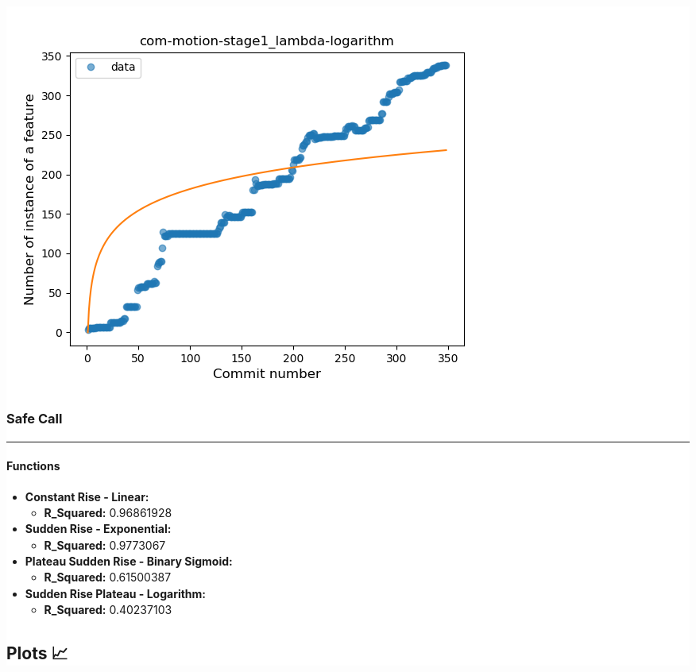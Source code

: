 ![com-motion-stage1 T6](../plots/com-motion-stage1_lambda_T6.png)
### <a name="safe_call">Safe Call</a>
----
#### Functions
* **Constant Rise - Linear:** ![equation](http://latex.codecogs.com/svg.latex?1.252204x%20&plus;%20-35.121733)
    * **R_Squared:** 0.96861928
* **Sudden Rise - Exponential:** ![equation](http://latex.codecogs.com/svg.latex?-2889.831642x%5E%7B1.002086%7D%20&plus;%20-422.853245)
    * **R_Squared:** 0.9773067
* **Plateau Sudden Rise - Binary Sigmoid:** ![equation](http://latex.codecogs.com/svg.latex?%5Cfrac%7B-219.584664%7D%7B1%20&plus;%20%5Cepsilon%5E%28--882.834288%28x%20-245.505567%29%29%7D%20&plus;%20337.980583)
    * **R_Squared:** 0.61500387
* **Sudden Rise Plateau - Logarithm:** ![equation](http://latex.codecogs.com/svg.latex?41.677558%5Clog_%7B2.802944%7D%28x%29%20&plus;%200.0)
    * **R_Squared:** 0.40237103

**Plots** :chart_with_upwards_trend:
-----
